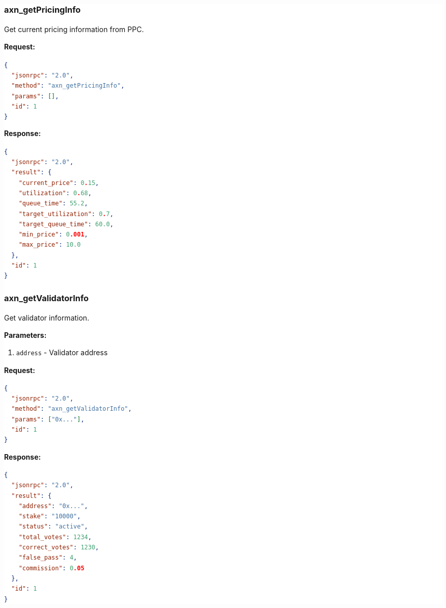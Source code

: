 ### axn_getPricingInfo

Get current pricing information from PPC.

**Request:**
```json
{
  "jsonrpc": "2.0",
  "method": "axn_getPricingInfo",
  "params": [],
  "id": 1
}
```

**Response:**
```json
{
  "jsonrpc": "2.0",
  "result": {
    "current_price": 0.15,
    "utilization": 0.68,
    "queue_time": 55.2,
    "target_utilization": 0.7,
    "target_queue_time": 60.0,
    "min_price": 0.001,
    "max_price": 10.0
  },
  "id": 1
}
```

### axn_getValidatorInfo

Get validator information.

**Parameters:**
1. `address` - Validator address

**Request:**
```json
{
  "jsonrpc": "2.0",
  "method": "axn_getValidatorInfo",
  "params": ["0x..."],
  "id": 1
}
```

**Response:**
```json
{
  "jsonrpc": "2.0",
  "result": {
    "address": "0x...",
    "stake": "10000",
    "status": "active",
    "total_votes": 1234,
    "correct_votes": 1230,
    "false_pass": 4,
    "commission": 0.05
  },
  "id": 1
}
```
